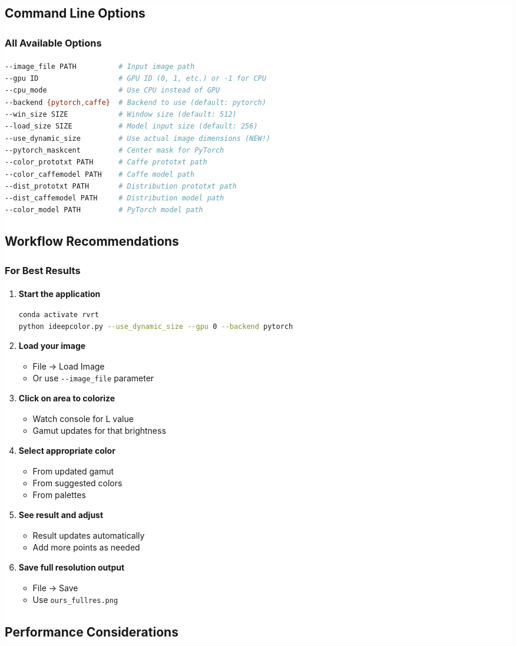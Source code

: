 ## Command Line Options

### All Available Options
```bash
--image_file PATH          # Input image path
--gpu ID                   # GPU ID (0, 1, etc.) or -1 for CPU
--cpu_mode                 # Use CPU instead of GPU
--backend {pytorch,caffe}  # Backend to use (default: pytorch)
--win_size SIZE            # Window size (default: 512)
--load_size SIZE           # Model input size (default: 256)
--use_dynamic_size         # Use actual image dimensions (NEW!)
--pytorch_maskcent         # Center mask for PyTorch
--color_prototxt PATH      # Caffe prototxt path
--color_caffemodel PATH    # Caffe model path
--dist_prototxt PATH       # Distribution prototxt path
--dist_caffemodel PATH     # Distribution model path
--color_model PATH         # PyTorch model path
```

## Workflow Recommendations

### For Best Results

1. **Start the application**
   ```bash
   conda activate rvrt
   python ideepcolor.py --use_dynamic_size --gpu 0 --backend pytorch
   ```

2. **Load your image**
   - File → Load Image
   - Or use `--image_file` parameter

3. **Click on area to colorize**
   - Watch console for L value
   - Gamut updates for that brightness

4. **Select appropriate color**
   - From updated gamut
   - From suggested colors
   - From palettes

5. **See result and adjust**
   - Result updates automatically
   - Add more points as needed

6. **Save full resolution output**
   - File → Save
   - Use `ours_fullres.png`

## Performance Considerations
